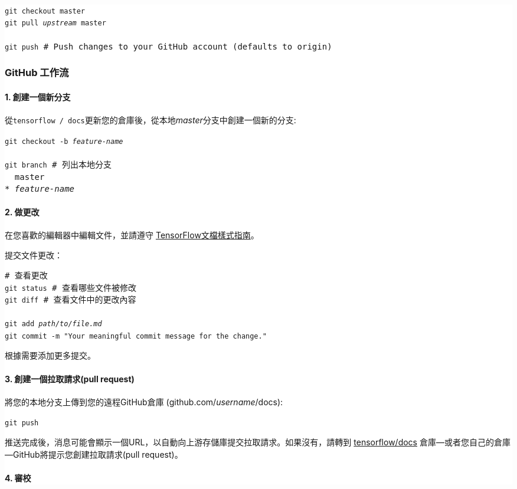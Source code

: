 <pre class="prettyprint lang-bsh">
<code class="devsite-terminal">git checkout master</code>
<code class="devsite-terminal">git pull <var>upstream</var> master</code>

<code class="devsite-terminal">git push</code> # Push changes to your GitHub account (defaults to origin)
</pre>

### GitHub 工作流

#### 1. 創建一個新分支

從`tensorflow / docs`更新您的倉庫後，從本地*master*分支中創建一個新的分支:

<pre class="prettyprint lang-bsh">
<code class="devsite-terminal">git checkout -b <var>feature-name</var></code>

<code class="devsite-terminal">git branch</code> # 列出本地分支
  master
* <var>feature-name</var>
</pre>

#### 2. 做更改

在您喜歡的編輯器中編輯文件，並請遵守
[TensorFlow文檔樣式指南](./docs_style.md)。

提交文件更改：

<pre class="prettyprint lang-bsh">
# 查看更改
<code class="devsite-terminal">git status</code> # 查看哪些文件被修改
<code class="devsite-terminal">git diff</code> # 查看文件中的更改內容

<code class="devsite-terminal">git add <var>path/to/file.md</var></code>
<code class="devsite-terminal">git commit -m "Your meaningful commit message for the change."</code>
</pre>

根據需要添加更多提交。

#### 3. 創建一個拉取請求(pull request)

將您的本地分支上傳到您的遠程GitHub倉庫
(github.com/<var>username</var>/docs):

<pre class="prettyprint lang-bsh">
<code class="devsite-terminal">git push</code>
</pre>

推送完成後，消息可能會顯示一個URL，以自動向上游存儲庫提交拉取請求。如果沒有，請轉到
<a href="https://github.com/tensorflow/docs" class="external">tensorflow/docs</a>
倉庫—或者您自己的倉庫—GitHub將提示您創建拉取請求(pull request)。

#### 4. 審校
